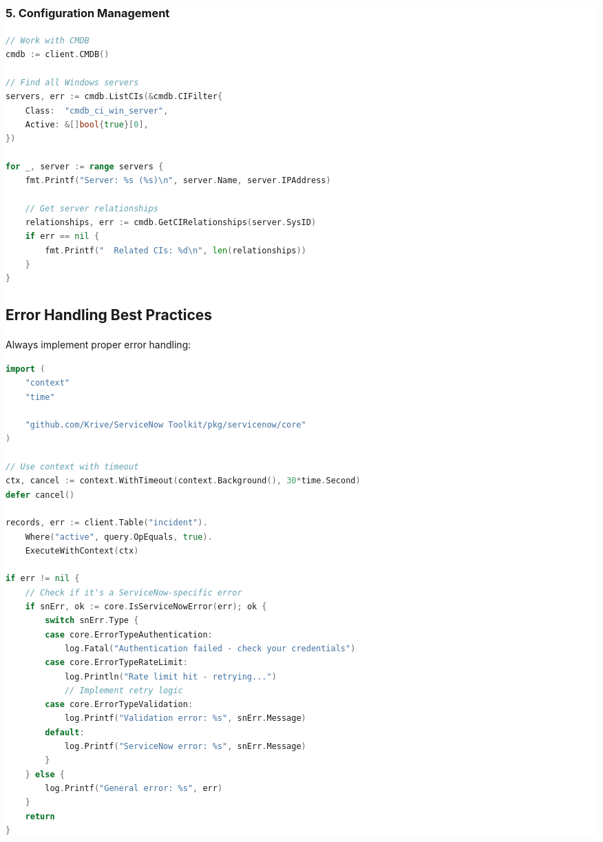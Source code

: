 ### 5. Configuration Management

```go
// Work with CMDB
cmdb := client.CMDB()

// Find all Windows servers
servers, err := cmdb.ListCIs(&cmdb.CIFilter{
    Class:  "cmdb_ci_win_server",
    Active: &[]bool{true}[0],
})

for _, server := range servers {
    fmt.Printf("Server: %s (%s)\n", server.Name, server.IPAddress)
    
    // Get server relationships
    relationships, err := cmdb.GetCIRelationships(server.SysID)
    if err == nil {
        fmt.Printf("  Related CIs: %d\n", len(relationships))
    }
}
```

## Error Handling Best Practices

Always implement proper error handling:

```go
import (
    "context"
    "time"
    
    "github.com/Krive/ServiceNow Toolkit/pkg/servicenow/core"
)

// Use context with timeout
ctx, cancel := context.WithTimeout(context.Background(), 30*time.Second)
defer cancel()

records, err := client.Table("incident").
    Where("active", query.OpEquals, true).
    ExecuteWithContext(ctx)

if err != nil {
    // Check if it's a ServiceNow-specific error
    if snErr, ok := core.IsServiceNowError(err); ok {
        switch snErr.Type {
        case core.ErrorTypeAuthentication:
            log.Fatal("Authentication failed - check your credentials")
        case core.ErrorTypeRateLimit:
            log.Println("Rate limit hit - retrying...")
            // Implement retry logic
        case core.ErrorTypeValidation:
            log.Printf("Validation error: %s", snErr.Message)
        default:
            log.Printf("ServiceNow error: %s", snErr.Message)
        }
    } else {
        log.Printf("General error: %s", err)
    }
    return
}
```
